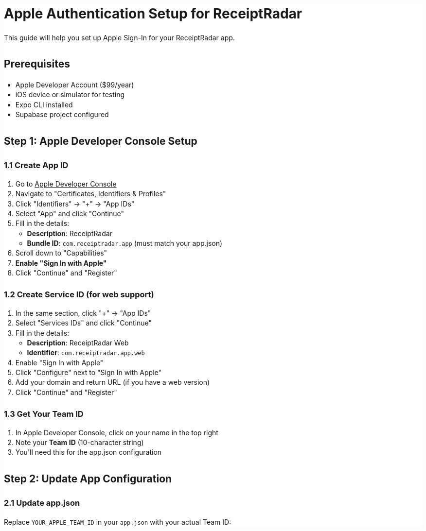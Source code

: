 # Apple Authentication Setup for ReceiptRadar

This guide will help you set up Apple Sign-In for your ReceiptRadar app.

## Prerequisites

- Apple Developer Account ($99/year)
- iOS device or simulator for testing
- Expo CLI installed
- Supabase project configured

## Step 1: Apple Developer Console Setup

### 1.1 Create App ID

1. Go to [Apple Developer Console](https://developer.apple.com/account/)
2. Navigate to "Certificates, Identifiers & Profiles"
3. Click "Identifiers" → "+" → "App IDs"
4. Select "App" and click "Continue"
5. Fill in the details:
   - **Description**: ReceiptRadar
   - **Bundle ID**: `com.receiptradar.app` (must match your app.json)
6. Scroll down to "Capabilities"
7. **Enable "Sign In with Apple"**
8. Click "Continue" and "Register"

### 1.2 Create Service ID (for web support)

1. In the same section, click "+" → "App IDs"
2. Select "Services IDs" and click "Continue"
3. Fill in the details:
   - **Description**: ReceiptRadar Web
   - **Identifier**: `com.receiptradar.app.web`
4. Enable "Sign In with Apple"
5. Click "Configure" next to "Sign In with Apple"
6. Add your domain and return URL (if you have a web version)
7. Click "Continue" and "Register"

### 1.3 Get Your Team ID

1. In Apple Developer Console, click on your name in the top right
2. Note your **Team ID** (10-character string)
3. You'll need this for the app.json configuration

## Step 2: Update App Configuration

### 2.1 Update app.json

Replace `YOUR_APPLE_TEAM_ID` in your `app.json` with your actual Team ID:
